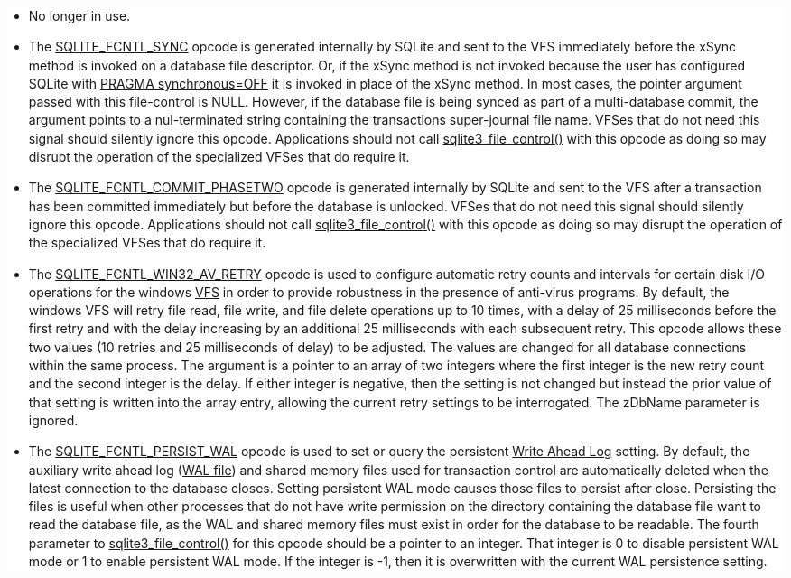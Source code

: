 

- No longer in use.



- The [SQLITE\_FCNTL\_SYNC](#sqlitefcntlsync) opcode is generated internally by SQLite and
sent to the VFS immediately before the xSync method is invoked on a
database file descriptor. Or, if the xSync method is not invoked
because the user has configured SQLite with
[PRAGMA synchronous\=OFF](pragma.html#pragma_synchronous) it is invoked in place
of the xSync method. In most cases, the pointer argument passed with
this file\-control is NULL. However, if the database file is being synced
as part of a multi\-database commit, the argument points to a nul\-terminated
string containing the transactions super\-journal file name. VFSes that
do not need this signal should silently ignore this opcode. Applications
should not call [sqlite3\_file\_control()](#sqlite3_file_control) with this opcode as doing so may
disrupt the operation of the specialized VFSes that do require it.



- The [SQLITE\_FCNTL\_COMMIT\_PHASETWO](#sqlitefcntlcommitphasetwo) opcode is generated internally by SQLite
and sent to the VFS after a transaction has been committed immediately
but before the database is unlocked. VFSes that do not need this signal
should silently ignore this opcode. Applications should not call
[sqlite3\_file\_control()](#sqlite3_file_control) with this opcode as doing so may disrupt the
operation of the specialized VFSes that do require it.



- The [SQLITE\_FCNTL\_WIN32\_AV\_RETRY](#sqlitefcntlwin32avretry) opcode is used to configure automatic
retry counts and intervals for certain disk I/O operations for the
windows [VFS](vfs.html) in order to provide robustness in the presence of
anti\-virus programs. By default, the windows VFS will retry file read,
file write, and file delete operations up to 10 times, with a delay
of 25 milliseconds before the first retry and with the delay increasing
by an additional 25 milliseconds with each subsequent retry. This
opcode allows these two values (10 retries and 25 milliseconds of delay)
to be adjusted. The values are changed for all database connections
within the same process. The argument is a pointer to an array of two
integers where the first integer is the new retry count and the second
integer is the delay. If either integer is negative, then the setting
is not changed but instead the prior value of that setting is written
into the array entry, allowing the current retry settings to be
interrogated. The zDbName parameter is ignored.



- The [SQLITE\_FCNTL\_PERSIST\_WAL](#sqlitefcntlpersistwal) opcode is used to set or query the
persistent [Write Ahead Log](wal.html) setting. By default, the auxiliary
write ahead log ([WAL file](wal.html#walfile)) and shared memory
files used for transaction control
are automatically deleted when the latest connection to the database
closes. Setting persistent WAL mode causes those files to persist after
close. Persisting the files is useful when other processes that do not
have write permission on the directory containing the database file want
to read the database file, as the WAL and shared memory files must exist
in order for the database to be readable. The fourth parameter to
[sqlite3\_file\_control()](#sqlite3_file_control) for this opcode should be a pointer to an integer.
That integer is 0 to disable persistent WAL mode or 1 to enable persistent
WAL mode. If the integer is \-1, then it is overwritten with the current
WAL persistence setting.

